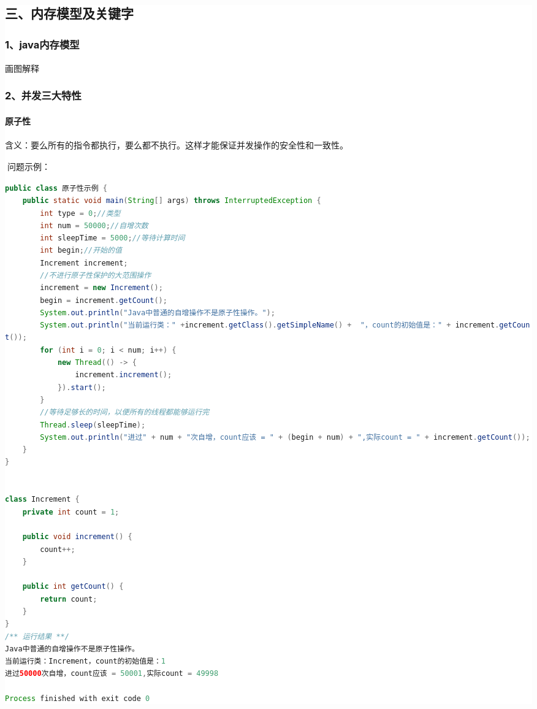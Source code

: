 ```java
```

 

## **三、内存模型及关键字**

### 1、java内存模型

画图解释

 

### 2、并发三大特性

#### 原子性

​		含义：要么所有的指令都执行，要么都不执行。这样才能保证并发操作的安全性和一致性。

​		问题示例：

```java
public class 原子性示例 {
    public static void main(String[] args) throws InterruptedException {
        int type = 0;//类型
        int num = 50000;//自增次数
        int sleepTime = 5000;//等待计算时间
        int begin;//开始的值
        Increment increment;
        //不进行原子性保护的大范围操作
        increment = new Increment();
        begin = increment.getCount();
        System.out.println("Java中普通的自增操作不是原子性操作。");
        System.out.println("当前运行类：" +increment.getClass().getSimpleName() +  "，count的初始值是：" + increment.getCount());
        for (int i = 0; i < num; i++) {
            new Thread(() -> {
                increment.increment();
            }).start();
        }
        //等待足够长的时间，以便所有的线程都能够运行完
        Thread.sleep(sleepTime);
        System.out.println("进过" + num + "次自增，count应该 = " + (begin + num) + ",实际count = " + increment.getCount());
    }
}


class Increment {
    private int count = 1;

    public void increment() {
        count++;
    }

    public int getCount() {
        return count;
    }
}
/** 运行结果 **/
Java中普通的自增操作不是原子性操作。
当前运行类：Increment，count的初始值是：1
进过50000次自增，count应该 = 50001,实际count = 49998

Process finished with exit code 0
```
